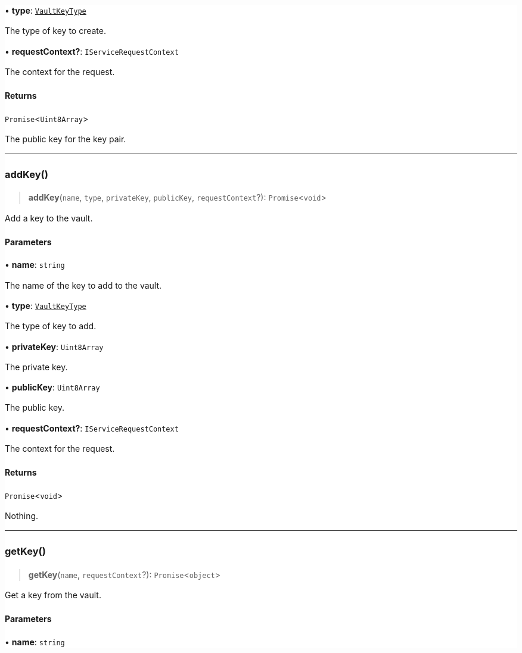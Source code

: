• **type**: [`VaultKeyType`](../type-aliases/VaultKeyType.md)

The type of key to create.

• **requestContext?**: `IServiceRequestContext`

The context for the request.

#### Returns

`Promise`\<`Uint8Array`\>

The public key for the key pair.

***

### addKey()

> **addKey**(`name`, `type`, `privateKey`, `publicKey`, `requestContext`?): `Promise`\<`void`\>

Add a key to the vault.

#### Parameters

• **name**: `string`

The name of the key to add to the vault.

• **type**: [`VaultKeyType`](../type-aliases/VaultKeyType.md)

The type of key to add.

• **privateKey**: `Uint8Array`

The private key.

• **publicKey**: `Uint8Array`

The public key.

• **requestContext?**: `IServiceRequestContext`

The context for the request.

#### Returns

`Promise`\<`void`\>

Nothing.

***

### getKey()

> **getKey**(`name`, `requestContext`?): `Promise`\<`object`\>

Get a key from the vault.

#### Parameters

• **name**: `string`
